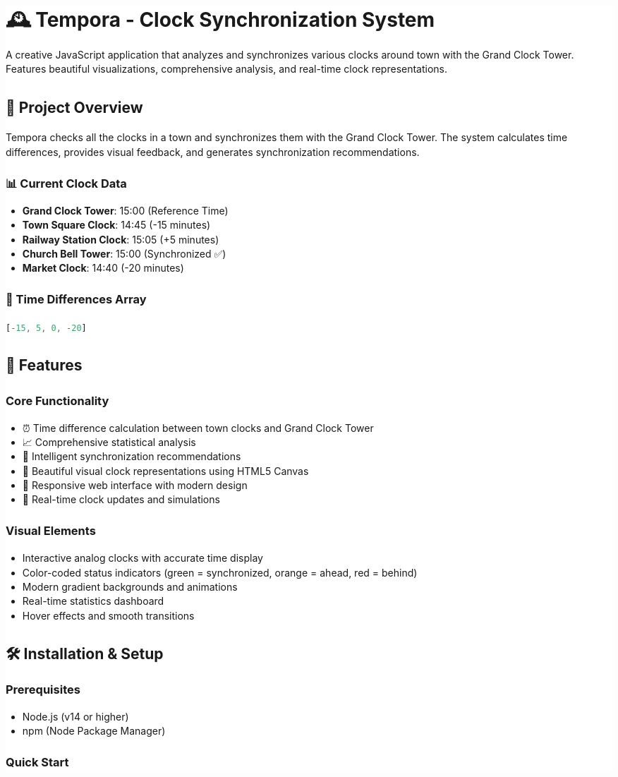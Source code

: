 # 🕰️ Tempora - Clock Synchronization System

A creative JavaScript application that analyzes and synchronizes various clocks around town with the Grand Clock Tower. Features beautiful visualizations, comprehensive analysis, and real-time clock representations.

## 🎯 Project Overview

Tempora checks all the clocks in a town and synchronizes them with the Grand Clock Tower. The system calculates time differences, provides visual feedback, and generates synchronization recommendations.

### 📊 Current Clock Data
- **Grand Clock Tower**: 15:00 (Reference Time)
- **Town Square Clock**: 14:45 (-15 minutes)
- **Railway Station Clock**: 15:05 (+5 minutes)  
- **Church Bell Tower**: 15:00 (Synchronized ✅)
- **Market Clock**: 14:40 (-20 minutes)

### 🔢 Time Differences Array
```javascript
[-15, 5, 0, -20]
```

## 🚀 Features

### Core Functionality
- ⏰ Time difference calculation between town clocks and Grand Clock Tower
- 📈 Comprehensive statistical analysis
- 🔧 Intelligent synchronization recommendations
- 🎨 Beautiful visual clock representations using HTML5 Canvas
- 📱 Responsive web interface with modern design
- 🔄 Real-time clock updates and simulations

### Visual Elements
- Interactive analog clocks with accurate time display
- Color-coded status indicators (green = synchronized, orange = ahead, red = behind)
- Modern gradient backgrounds and animations
- Real-time statistics dashboard
- Hover effects and smooth transitions

## 🛠️ Installation & Setup

### Prerequisites
- Node.js (v14 or higher)
- npm (Node Package Manager)

### Quick Start

